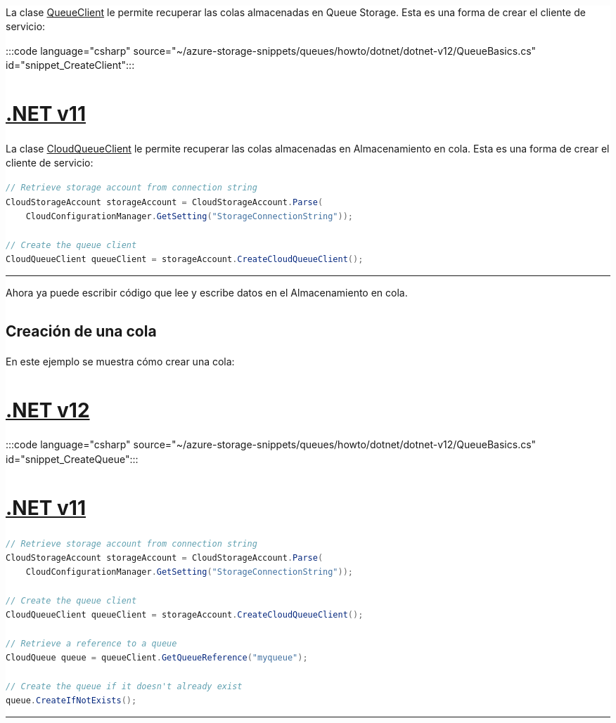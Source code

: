 La clase [QueueClient](/dotnet/api/azure.storage.queues.queueclient) le permite recuperar las colas almacenadas en Queue Storage. Esta es una forma de crear el cliente de servicio:

:::code language="csharp" source="~/azure-storage-snippets/queues/howto/dotnet/dotnet-v12/QueueBasics.cs" id="snippet_CreateClient":::

# <a name="net-v11"></a>[\.NET v11](#tab/dotnetv11)

La clase [CloudQueueClient](/dotnet/api/microsoft.azure.storage.queue.cloudqueueclient?view=azure-dotnet-legacy) le permite recuperar las colas almacenadas en Almacenamiento en cola. Esta es una forma de crear el cliente de servicio:

```csharp
// Retrieve storage account from connection string
CloudStorageAccount storageAccount = CloudStorageAccount.Parse(
    CloudConfigurationManager.GetSetting("StorageConnectionString"));

// Create the queue client
CloudQueueClient queueClient = storageAccount.CreateCloudQueueClient();
```

---

Ahora ya puede escribir código que lee y escribe datos en el Almacenamiento en cola.

## <a name="create-a-queue"></a>Creación de una cola

En este ejemplo se muestra cómo crear una cola:

# <a name="net-v12"></a>[\.NET v12](#tab/dotnet)

:::code language="csharp" source="~/azure-storage-snippets/queues/howto/dotnet/dotnet-v12/QueueBasics.cs" id="snippet_CreateQueue":::

# <a name="net-v11"></a>[\.NET v11](#tab/dotnetv11)

```csharp
// Retrieve storage account from connection string
CloudStorageAccount storageAccount = CloudStorageAccount.Parse(
    CloudConfigurationManager.GetSetting("StorageConnectionString"));

// Create the queue client
CloudQueueClient queueClient = storageAccount.CreateCloudQueueClient();

// Retrieve a reference to a queue
CloudQueue queue = queueClient.GetQueueReference("myqueue");

// Create the queue if it doesn't already exist
queue.CreateIfNotExists();
```

---
